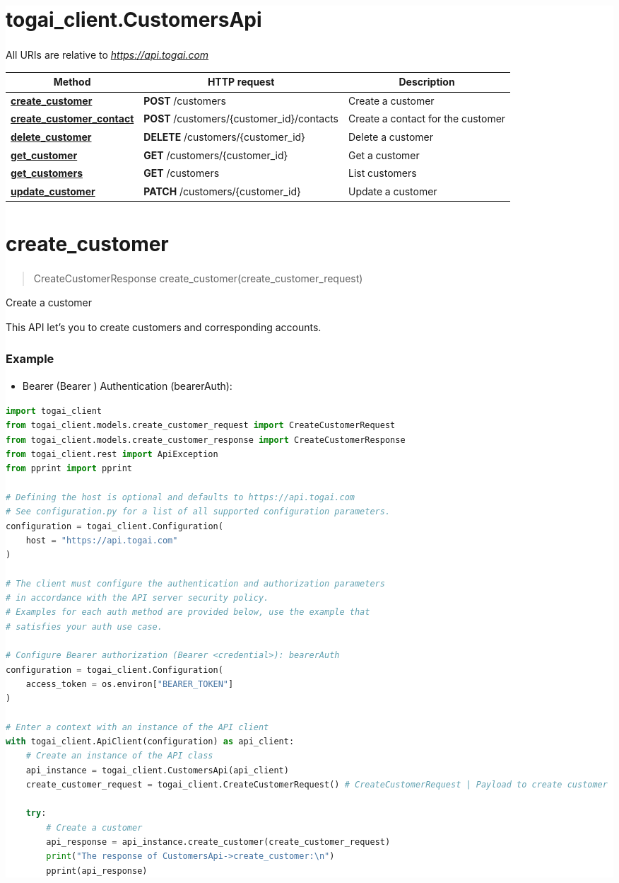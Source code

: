 # togai_client.CustomersApi

All URIs are relative to *https://api.togai.com*

Method | HTTP request | Description
------------- | ------------- | -------------
[**create_customer**](CustomersApi.md#create_customer) | **POST** /customers | Create a customer
[**create_customer_contact**](CustomersApi.md#create_customer_contact) | **POST** /customers/{customer_id}/contacts | Create a contact for the customer
[**delete_customer**](CustomersApi.md#delete_customer) | **DELETE** /customers/{customer_id} | Delete a customer
[**get_customer**](CustomersApi.md#get_customer) | **GET** /customers/{customer_id} | Get a customer
[**get_customers**](CustomersApi.md#get_customers) | **GET** /customers | List customers
[**update_customer**](CustomersApi.md#update_customer) | **PATCH** /customers/{customer_id} | Update a customer


# **create_customer**
> CreateCustomerResponse create_customer(create_customer_request)

Create a customer

This API let’s you to create customers and corresponding accounts.

### Example

* Bearer (Bearer <credential>) Authentication (bearerAuth):

```python
import togai_client
from togai_client.models.create_customer_request import CreateCustomerRequest
from togai_client.models.create_customer_response import CreateCustomerResponse
from togai_client.rest import ApiException
from pprint import pprint

# Defining the host is optional and defaults to https://api.togai.com
# See configuration.py for a list of all supported configuration parameters.
configuration = togai_client.Configuration(
    host = "https://api.togai.com"
)

# The client must configure the authentication and authorization parameters
# in accordance with the API server security policy.
# Examples for each auth method are provided below, use the example that
# satisfies your auth use case.

# Configure Bearer authorization (Bearer <credential>): bearerAuth
configuration = togai_client.Configuration(
    access_token = os.environ["BEARER_TOKEN"]
)

# Enter a context with an instance of the API client
with togai_client.ApiClient(configuration) as api_client:
    # Create an instance of the API class
    api_instance = togai_client.CustomersApi(api_client)
    create_customer_request = togai_client.CreateCustomerRequest() # CreateCustomerRequest | Payload to create customer

    try:
        # Create a customer
        api_response = api_instance.create_customer(create_customer_request)
        print("The response of CustomersApi->create_customer:\n")
        pprint(api_response)
```